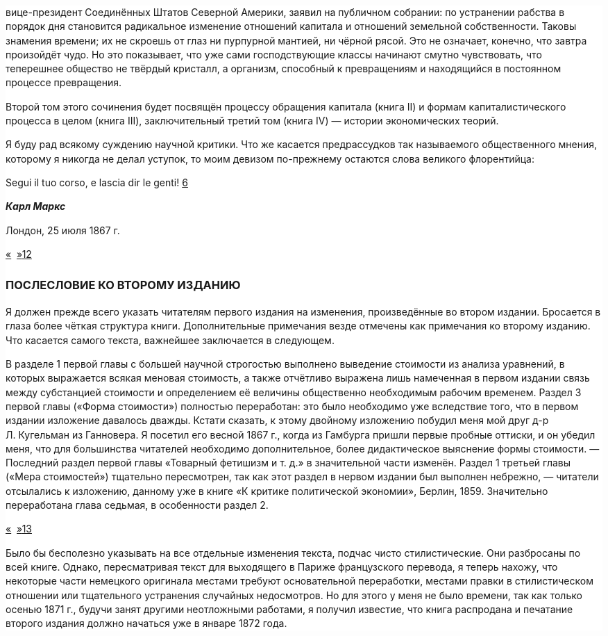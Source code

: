 вице-президент Соединённых Штатов Северной Америки, заявил на публичном собрании: по устранении рабства в порядок дня становится радикальное изменение отношений капитала и отношений земельной собственности. Таковы знамения времени; их не скроешь от глаз ни пурпурной мантией, ни чёрной рясой. Это не означает, конечно, что завтра произойдёт чудо. Но это показывает, что уже сами господствующие классы начинают смутно чувствовать, что теперешнее общество не твёрдый кристалл, а организм, способный к превращениям и находящийся в постоянном процессе превращения.

Второй том этого сочинения будет посвящён процессу обращения капитала (книга II) и формам капиталистического процесса в целом (книга III), заключительный третий том (книга IV) — истории экономических теорий.

Я буду рад всякому суждению научной критики. Что же касается предрассудков так называемого общественного мнения, которому я никогда не делал уступок, то моим девизом по-прежнему остаются слова великого флорентийца:

Segui il tuo corso, e lascia dir le genti! [6](rem1.html#n6)

  
  

**_Карл Маркс_**

Лондон, 25 июля 1867 г.

  
  
  

[«](#p11)  [»](#p13)[12](#p12)

  

### ПОСЛЕСЛОВИЕ КО ВТОРОМУ ИЗДАНИЮ

  
  
  
  
  

Я должен прежде всего указать читателям первого издания на изменения, произведённые во втором издании. Бросается в глаза более чёткая структура книги. Дополнительные примечания везде отмечены как примечания ко второму изданию. Что касается самого текста, важнейшее заключается в следующем.

В разделе 1 первой главы с большей научной строгостью выполнено выведение стоимости из анализа уравнений, в которых выражается всякая меновая стоимость, а также отчётливо выражена лишь намеченная в первом издании связь между субстанцией стоимости и определением её величины общественно необходимым рабочим временем. Раздел 3 первой главы («Форма стоимости») полностью переработан: это было необходимо уже вследствие того, что в первом издании изложение давалось дважды. Кстати сказать, к этому двойному изложению побудил меня мой друг д-р Л. Кугельман из Ганновера. Я посетил его весной 1867 г., когда из Гамбурга пришли первые пробные оттиски, и он убедил меня, что для большинства читателей необходимо дополнительное, более дидактическое выяснение формы стоимости. — Последний раздел первой главы «Товарный фетишизм и т. д.» в значительной части изменён. Раздел 1 третьей главы («Мера стоимостей») тщательно пересмотрен, так как этот раздел в нервом издании был выполнен небрежно, — читатели отсылались к изложению, данному уже в книге «К критике политической экономии», Берлин, 1859. Значительно переработана глава седьмая, в особенности раздел 2.

[«](#p12)  [»](#p14)[13](#p13)

Было бы бесполезно указывать на все отдельные изменения текста, подчас чисто стилистические. Они разбросаны по всей книге. Однако, пересматривая текст для выходящего в Париже французского перевода, я теперь нахожу, что некоторые части немецкого оригинала местами требуют основательной переработки, местами правки в стилистическом отношении или тщательного устранения случайных недосмотров. Но для этого у меня не было времени, так как только осенью 1871 г., будучи занят другими неотложными работами, я получил известие, что книга распродана и печатание второго издания должно начаться уже в январе 1872 года.
